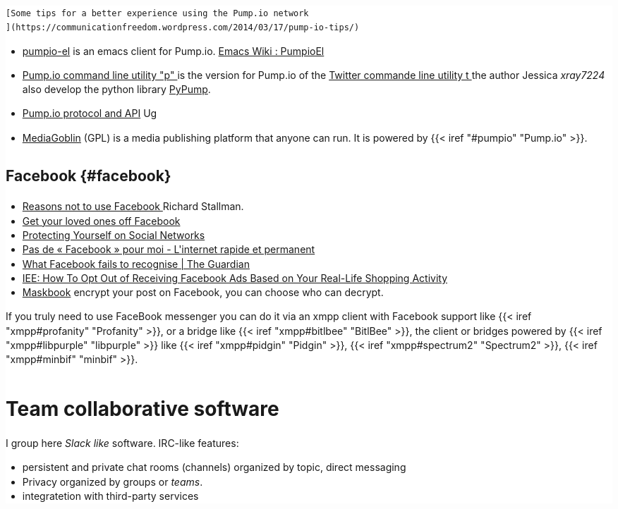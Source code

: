     [Some tips for a better experience using the Pump.io network
    ](https://communicationfreedom.wordpress.com/2014/03/17/pump-io-tips/)
-   [pumpio-el](https://github.com/cnngimenez/pumpio-el)
    is an emacs client for Pump.io. [Emacs Wiki : PumpioEl
    ](https://www.emacswiki.org/emacs/PumpioEl)
-   [Pump.io command line utility "p"
    ](https://github.com/xray7224/p) is the version for Pump.io
    of the [Twitter commande line utility t
    ](https://github.com/sferik/t) the author
    Jessica _xray7224_ also develop the python library
    [PyPump](https://github.com/xray7224/PyPump).
-   [Pump.io protocol and API](https://github.com/pump-io/pump.io/blob/master/API.md)
Ug

-   [MediaGoblin](http://mediagoblin.org/) (GPL)
    is a media publishing platform that anyone can run.
    It is powered by {{< iref "#pumpio" "Pump.io" >}}.

## Facebook {#facebook}

-   [Reasons not to use Facebook
    ](<https://stallman.org/facebook.html>) Richard Stallman.
-   [Get your loved ones off Facebook
    ](<http://www.salimvirani.com/facebook/>)
-   [Protecting Yourself on Social Networks
    ](https://ssd.eff.org/en/module/protecting-yourself-social-networks)
-   [Pas de « Facebook » pour moi - L'internet rapide et permanent
    ](http://irp.nain-t.net/doku.php/nofb)
-   [What Facebook fails to recognise | The Guardian
    ](https://www.theguardian.com/commentisfree/cifamerica/2011/jun/14/facebook-facial-recognition-software)
-   [IEE: How To Opt Out of Receiving Facebook Ads Based on Your
    Real-Life Shopping Activity
    ](https://www.eff.org/deeplinks/2013/02/howto-opt-out-databrokers-showing-your-targeted-advertisements-facebook)
-   [Maskbook](https://maskbook.com/) encrypt your post on Facebook, you can choose who
    can decrypt.

If you truly need to use FaceBook messenger you can do it via an xmpp
client with Facebook support like
{{< iref "xmpp#profanity" "Profanity" >}}, or a
bridge like {{< iref "xmpp#bitlbee" "BitlBee" >}},
the client or bridges powered by
{{< iref "xmpp#libpurple" "libpurple" >}} like
{{< iref "xmpp#pidgin" "Pidgin" >}},
{{< iref "xmpp#spectrum2" "Spectrum2" >}},
{{< iref "xmpp#minbif" "minbif" >}}.

# Team collaborative software
I group here _Slack like_ software. IRC-like features:
- persistent and private chat rooms (channels) organized by topic,
  direct messaging
- Privacy organized by groups or _teams_.
- integratetion with third-party services
